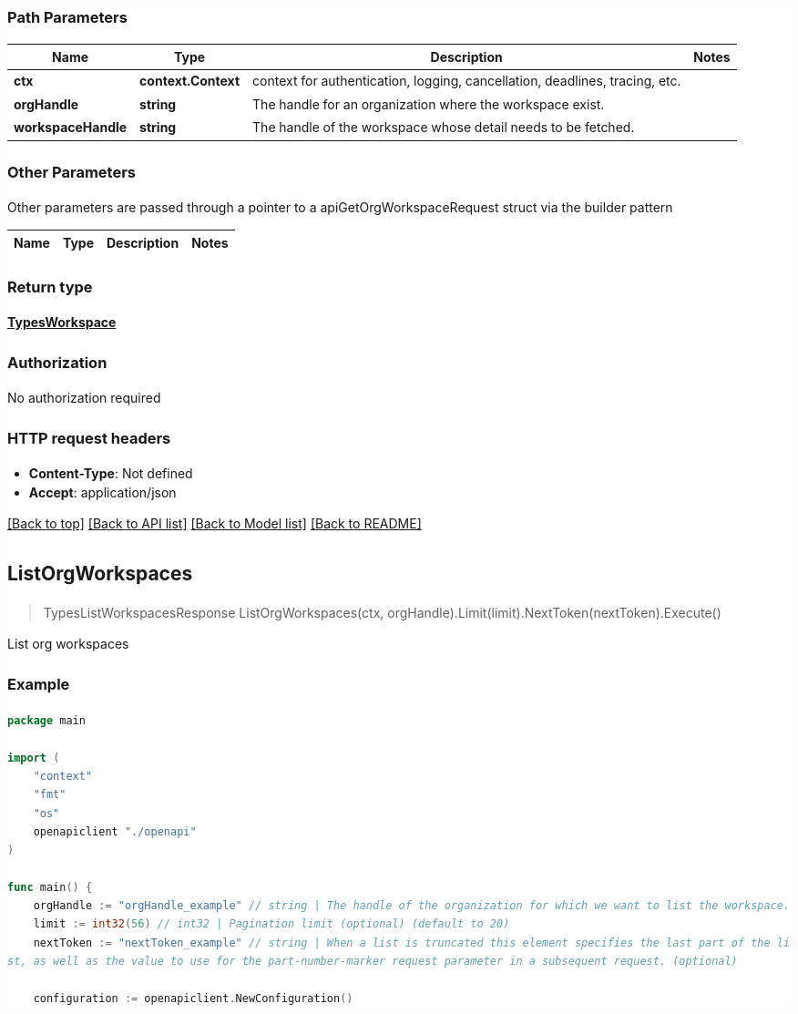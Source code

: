 ### Path Parameters


Name | Type | Description  | Notes
------------- | ------------- | ------------- | -------------
**ctx** | **context.Context** | context for authentication, logging, cancellation, deadlines, tracing, etc.
**orgHandle** | **string** | The handle for an organization where the workspace exist. | 
**workspaceHandle** | **string** | The handle of the workspace whose detail needs to be fetched. | 

### Other Parameters

Other parameters are passed through a pointer to a apiGetOrgWorkspaceRequest struct via the builder pattern


Name | Type | Description  | Notes
------------- | ------------- | ------------- | -------------



### Return type

[**TypesWorkspace**](TypesWorkspace.md)

### Authorization

No authorization required

### HTTP request headers

- **Content-Type**: Not defined
- **Accept**: application/json

[[Back to top]](#) [[Back to API list]](../README.md#documentation-for-api-endpoints)
[[Back to Model list]](../README.md#documentation-for-models)
[[Back to README]](../README.md)


## ListOrgWorkspaces

> TypesListWorkspacesResponse ListOrgWorkspaces(ctx, orgHandle).Limit(limit).NextToken(nextToken).Execute()

List org workspaces



### Example

```go
package main

import (
    "context"
    "fmt"
    "os"
    openapiclient "./openapi"
)

func main() {
    orgHandle := "orgHandle_example" // string | The handle of the organization for which we want to list the workspace.
    limit := int32(56) // int32 | Pagination limit (optional) (default to 20)
    nextToken := "nextToken_example" // string | When a list is truncated this element specifies the last part of the list, as well as the value to use for the part-number-marker request parameter in a subsequent request. (optional)

    configuration := openapiclient.NewConfiguration()
```